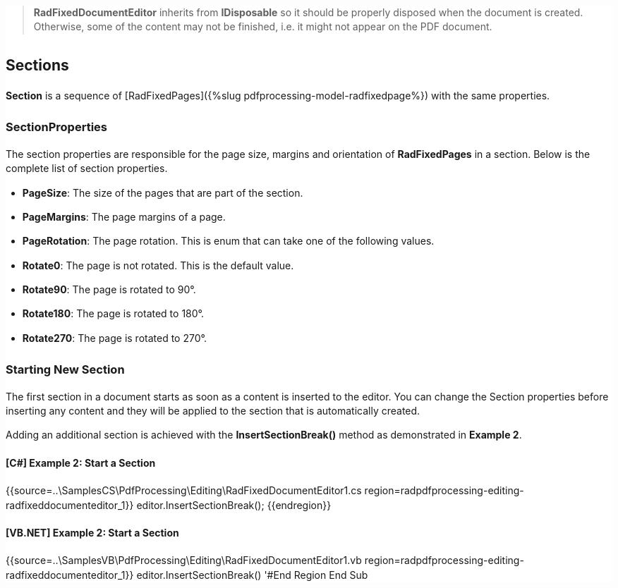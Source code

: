 

>__RadFixedDocumentEditor__ inherits from __IDisposable__ so it should be properly disposed when the document is created. Otherwise, some of the content may not be finished, i.e. it might not appear on the PDF document.
          

## Sections

__Section__ is a sequence of [RadFixedPages]({%slug pdfprocessing-model-radfixedpage%}) with the same properties.
        

### SectionProperties

The section properties are responsible for the page size, margins and orientation of __RadFixedPages__ in a section. Below is the complete list of section properties.
            

* __PageSize__: The size of the pages that are part of the section.
                

* __PageMargins__: The page margins of a page.
                

* __PageRotation__: The page rotation. This is enum that can take one of the following values.
                

* __Rotate0__: The page is not rotated. This is the default value.
                    

* __Rotate90__: The page is rotated to 90°.
                    

* __Rotate180__: The page is rotated to 180°.
                    

* __Rotate270__: The page is rotated to 270°.
                    

### Starting New Section

The first section in a document starts as soon as a content is inserted to the editor. You can change the Section properties before inserting any content and they will be applied to the section that is automatically created.
            

Adding an additional section is achieved with the __InsertSectionBreak()__ method as demonstrated in __Example 2__.
            

#### __[C#] Example 2: Start a Section__

{{source=..\SamplesCS\PdfProcessing\Editing\RadFixedDocumentEditor1.cs region=radpdfprocessing-editing-radfixeddocumenteditor_1}}
	            editor.InsertSectionBreak();
	{{endregion}}



#### __[VB.NET] Example 2: Start a Section__

{{source=..\SamplesVB\PdfProcessing\Editing\RadFixedDocumentEditor1.vb region=radpdfprocessing-editing-radfixeddocumenteditor_1}}
	        editor.InsertSectionBreak()
	        '#End Region
	    End Sub
	
